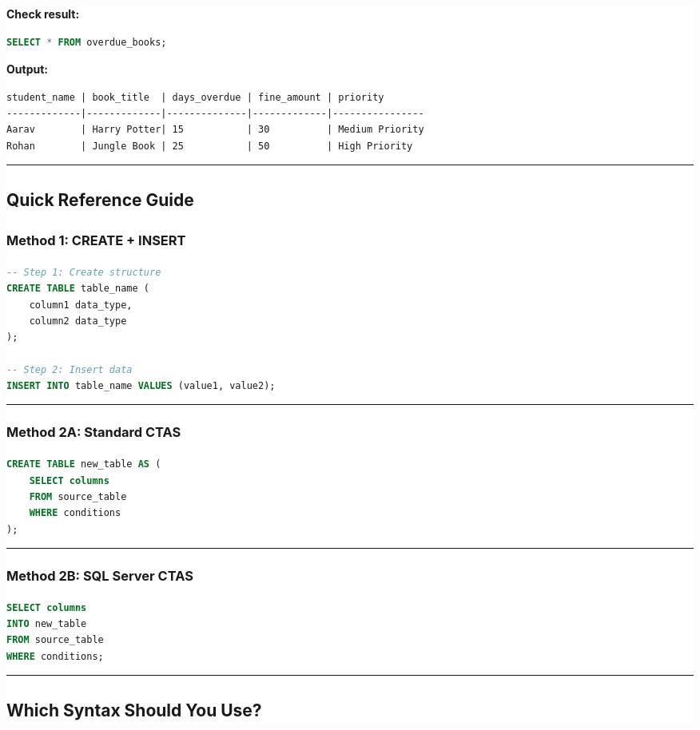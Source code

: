 
**Check result:**
```sql
SELECT * FROM overdue_books;
```

**Output:**
```
student_name | book_title  | days_overdue | fine_amount | priority
-------------|-------------|--------------|-------------|----------------
Aarav        | Harry Potter| 15           | 30          | Medium Priority
Rohan        | Jungle Book | 25           | 50          | High Priority
```

---

## Quick Reference Guide

### Method 1: CREATE + INSERT
```sql
-- Step 1: Create structure
CREATE TABLE table_name (
    column1 data_type,
    column2 data_type
);

-- Step 2: Insert data
INSERT INTO table_name VALUES (value1, value2);
```

---

### Method 2A: Standard CTAS
```sql
CREATE TABLE new_table AS (
    SELECT columns
    FROM source_table
    WHERE conditions
);
```

---

### Method 2B: SQL Server CTAS
```sql
SELECT columns
INTO new_table
FROM source_table
WHERE conditions;
```

---

## Which Syntax Should You Use?
